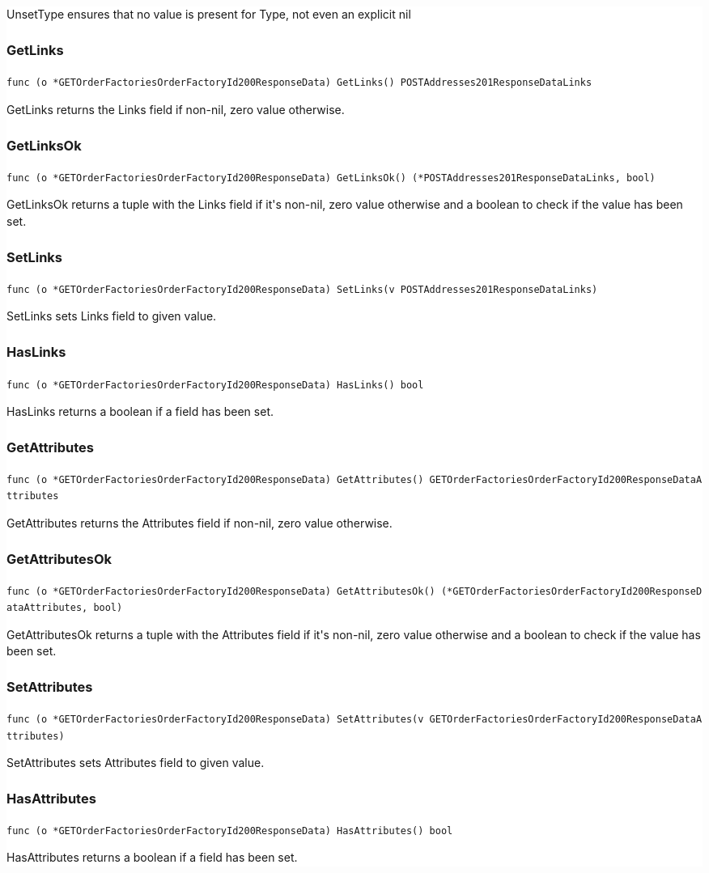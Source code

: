 UnsetType ensures that no value is present for Type, not even an explicit nil
### GetLinks

`func (o *GETOrderFactoriesOrderFactoryId200ResponseData) GetLinks() POSTAddresses201ResponseDataLinks`

GetLinks returns the Links field if non-nil, zero value otherwise.

### GetLinksOk

`func (o *GETOrderFactoriesOrderFactoryId200ResponseData) GetLinksOk() (*POSTAddresses201ResponseDataLinks, bool)`

GetLinksOk returns a tuple with the Links field if it's non-nil, zero value otherwise
and a boolean to check if the value has been set.

### SetLinks

`func (o *GETOrderFactoriesOrderFactoryId200ResponseData) SetLinks(v POSTAddresses201ResponseDataLinks)`

SetLinks sets Links field to given value.

### HasLinks

`func (o *GETOrderFactoriesOrderFactoryId200ResponseData) HasLinks() bool`

HasLinks returns a boolean if a field has been set.

### GetAttributes

`func (o *GETOrderFactoriesOrderFactoryId200ResponseData) GetAttributes() GETOrderFactoriesOrderFactoryId200ResponseDataAttributes`

GetAttributes returns the Attributes field if non-nil, zero value otherwise.

### GetAttributesOk

`func (o *GETOrderFactoriesOrderFactoryId200ResponseData) GetAttributesOk() (*GETOrderFactoriesOrderFactoryId200ResponseDataAttributes, bool)`

GetAttributesOk returns a tuple with the Attributes field if it's non-nil, zero value otherwise
and a boolean to check if the value has been set.

### SetAttributes

`func (o *GETOrderFactoriesOrderFactoryId200ResponseData) SetAttributes(v GETOrderFactoriesOrderFactoryId200ResponseDataAttributes)`

SetAttributes sets Attributes field to given value.

### HasAttributes

`func (o *GETOrderFactoriesOrderFactoryId200ResponseData) HasAttributes() bool`

HasAttributes returns a boolean if a field has been set.
